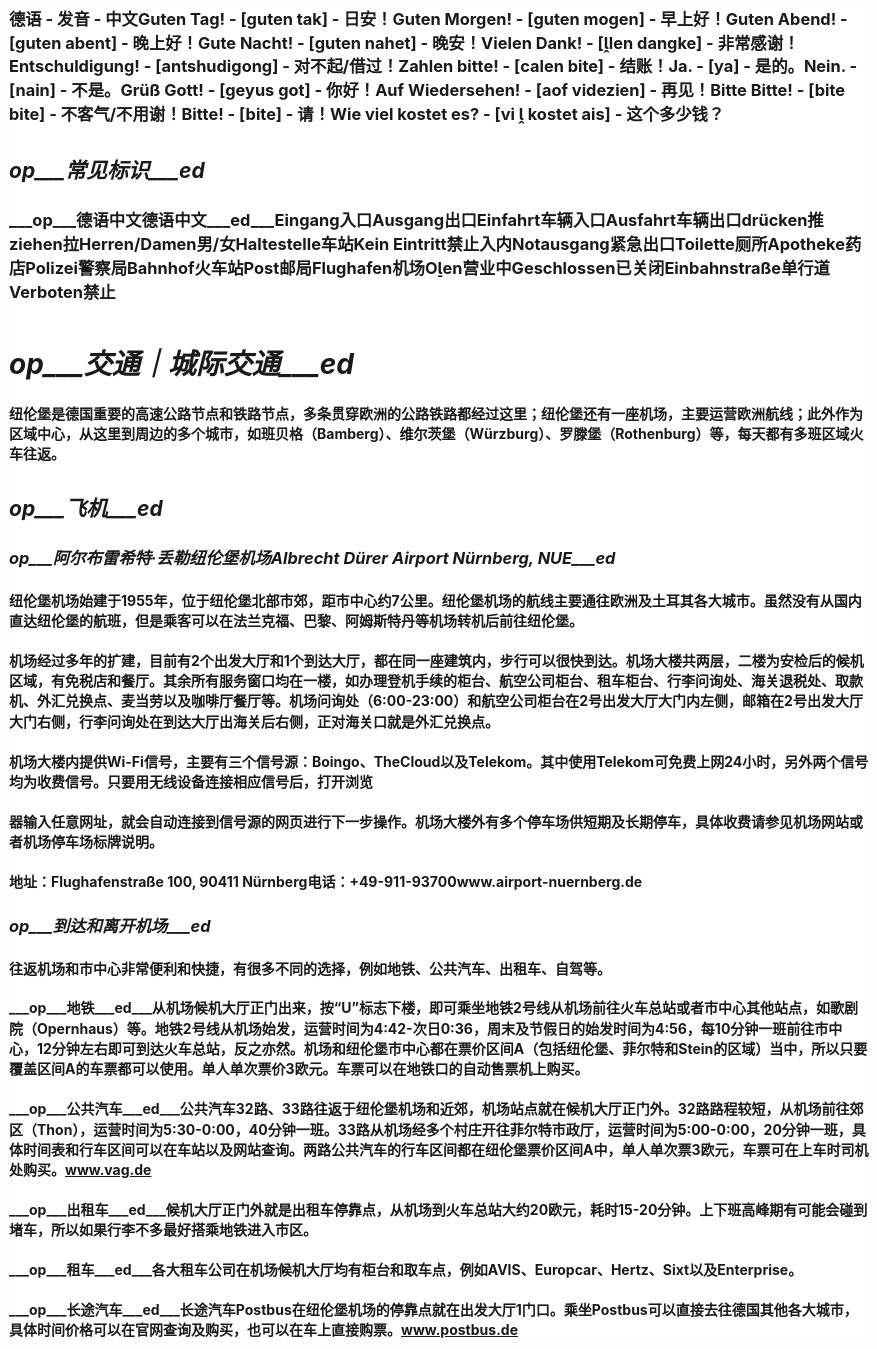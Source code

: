 ### 德语 - 发音 - 中文Guten Tag! - [guten tak] - 日安！Guten Morgen! - [guten mogen] - 早上好！Guten Abend! - [guten abent] - 晚上好！Gute Nacht! - [guten nahet] - 晚安！Vielen Dank! - [len dangke] - 非常感谢！Entschuldigung! - [antshudigong] - 对不起/借过！Zahlen bitte! - [calen bite] - 结账！Ja. - [ya] - 是的。Nein. - [nain] - 不是。Grüß Gott! - [geyus got] - 你好！Auf Wiedersehen! - [aof videzien] - 再见！Bitte Bitte! - [bite bite] - 不客气/不用谢！Bitte! - [bite] - 请！Wie viel kostet es? - [vi  kostet ais] - 这个多少钱？
## ___op___常见标识___ed___
### ___op___德语中文德语中文___ed___Eingang入口Ausgang出口Einfahrt车辆入口Ausfahrt车辆出口drücken推ziehen拉Herren/Damen男/女Haltestelle车站Kein Eintritt禁止入内Notausgang紧急出口Toilette厕所Apotheke药店Polizei警察局Bahnhof火车站Post邮局Flughafen机场Oen营业中Geschlossen已关闭Einbahnstraße单行道Verboten禁止
# ___op___交通｜城际交通___ed___
#### 纽伦堡是德国重要的高速公路节点和铁路节点，多条贯穿欧洲的公路铁路都经过这里；纽伦堡还有一座机场，主要运营欧洲航线；此外作为区域中心，从这里到周边的多个城市，如班贝格（Bamberg）、维尔茨堡（Würzburg）、罗滕堡（Rothenburg）等，每天都有多班区域火车往返。
## ___op___飞机___ed___
### ___op___阿尔布雷希特·丢勒纽伦堡机场Albrecht Dürer Airport Nürnberg, NUE___ed___
#### 纽伦堡机场始建于1955年，位于纽伦堡北部市郊，距市中心约7公里。纽伦堡机场的航线主要通往欧洲及土耳其各大城市。虽然没有从国内直达纽伦堡的航班，但是乘客可以在法兰克福、巴黎、阿姆斯特丹等机场转机后前往纽伦堡。
#### 机场经过多年的扩建，目前有2个出发大厅和1个到达大厅，都在同一座建筑内，步行可以很快到达。机场大楼共两层，二楼为安检后的候机区域，有免税店和餐厅。其余所有服务窗口均在一楼，如办理登机手续的柜台、航空公司柜台、租车柜台、行李问询处、海关退税处、取款机、外汇兑换点、麦当劳以及咖啡厅餐厅等。机场问询处（6:00-23:00）和航空公司柜台在2号出发大厅大门内左侧，邮箱在2号出发大厅大门右侧，行李问询处在到达大厅出海关后右侧，正对海关口就是外汇兑换点。
#### 机场大楼内提供Wi-Fi信号，主要有三个信号源：Boingo、TheCloud以及Telekom。其中使用Telekom可免费上网24小时，另外两个信号均为收费信号。只要用无线设备连接相应信号后，打开浏览
#### 器输入任意网址，就会自动连接到信号源的网页进行下一步操作。机场大楼外有多个停车场供短期及长期停车，具体收费请参见机场网站或者机场停车场标牌说明。
#### 地址：Flughafenstraße 100, 90411 Nürnberg电话：+49-911-93700www.airport-nuernberg.de
### ___op___到达和离开机场___ed___
#### 往返机场和市中心非常便利和快捷，有很多不同的选择，例如地铁、公共汽车、出租车、自驾等。
#### ___op___地铁___ed___从机场候机大厅正门出来，按“U”标志下楼，即可乘坐地铁2号线从机场前往火车总站或者市中心其他站点，如歌剧院（Opernhaus）等。地铁2号线从机场始发，运营时间为4:42-次日0:36，周末及节假日的始发时间为4:56，每10分钟一班前往市中心，12分钟左右即可到达火车总站，反之亦然。机场和纽伦堡市中心都在票价区间A（包括纽伦堡、菲尔特和Stein的区域）当中，所以只要覆盖区间A的车票都可以使用。单人单次票价3欧元。车票可以在地铁口的自动售票机上购买。
#### ___op___公共汽车___ed___公共汽车32路、33路往返于纽伦堡机场和近郊，机场站点就在候机大厅正门外。32路路程较短，从机场前往郊区（Thon），运营时间为5:30-0:00，40分钟一班。33路从机场经多个村庄开往菲尔特市政厅，运营时间为5:00-0:00，20分钟一班，具体时间表和行车区间可以在车站以及网站查询。两路公共汽车的行车区间都在纽伦堡票价区间A中，单人单次票3欧元，车票可在上车时司机处购买。www.vag.de
#### ___op___出租车___ed___候机大厅正门外就是出租车停靠点，从机场到火车总站大约20欧元，耗时15-20分钟。上下班高峰期有可能会碰到堵车，所以如果行李不多最好搭乘地铁进入市区。
#### ___op___租车___ed___各大租车公司在机场候机大厅均有柜台和取车点，例如AVIS、Europcar、Hertz、Sixt以及Enterprise。
#### ___op___长途汽车___ed___长途汽车Postbus在纽伦堡机场的停靠点就在出发大厅1门口。乘坐Postbus可以直接去往德国其他各大城市，具体时间价格可以在官网查询及购买，也可以在车上直接购票。www.postbus.de